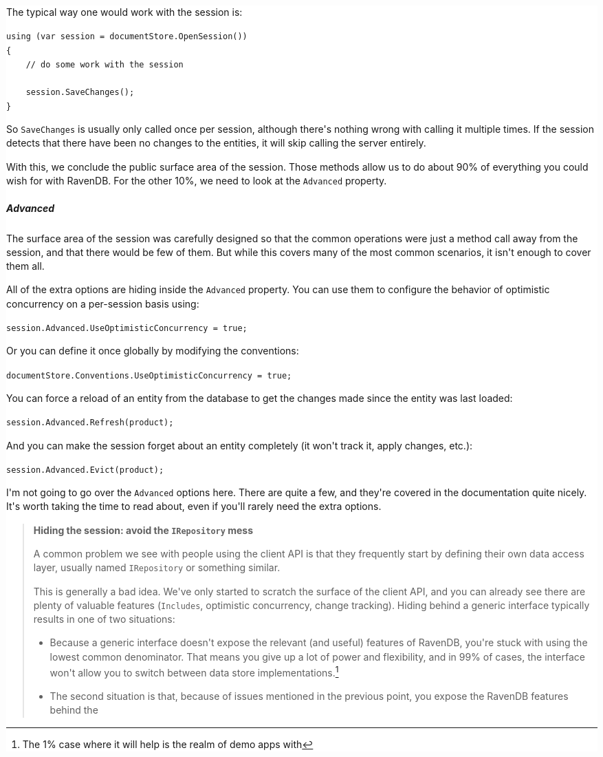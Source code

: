 The typical way one would work with the session is:

    using (var session = documentStore.OpenSession())
    {
        // do some work with the session

        session.SaveChanges();
    }

So `SaveChanges` is usually only called once per session, although there's nothing wrong with calling it multiple times. If 
the session detects that there have been no changes to the entities, it will skip calling the server entirely.

With this, we conclude the public surface area of the session. Those methods allow us to do about 90% of everything you 
could wish for with RavenDB. For the other 10%, we need to look at the `Advanced` property. 

##### Advanced

The surface area of the session was carefully designed so that the common operations were just a method call away from 
the session, and that there would be few of them. But while this covers many of the most common scenarios, it isn't enough 
to cover them all. 

All of the extra options are hiding inside the `Advanced` property. You can use them to configure the behavior of optimistic concurrency on a per-session basis using:

	session.Advanced.UseOptimisticConcurrency = true;

Or you can define it once globally by modifying the conventions:

	documentStore.Conventions.UseOptimisticConcurrency = true;

You can force a reload of an entity from the database to get the changes made since the entity was last loaded:

	session.Advanced.Refresh(product);

And you can make the session forget about an entity completely (it won't track it, apply changes, etc.):

	session.Advanced.Evict(product);

I'm not going to go over the `Advanced` options here. There are quite a few, and they're covered in the documentation quite nicely.
It's worth taking the time to read about, even if you'll rarely need the extra options.


> **Hiding the session: avoid the `IRepository` mess**
>
> A common problem we see with people using the client API is that they frequently start by defining their own 
> data access layer, usually named `IRepository` or something similar.
>
> This is generally a bad idea. We've only started to scratch the surface of the client API, and you can already see 
> there are plenty of valuable features (`Includes`, optimistic concurrency, change tracking). Hiding behind a 
> generic interface typically results in one of two situations:
>
> * Because a generic interface doesn't expose the relevant (and useful) features of RavenDB, you're stuck with using the lowest
>   common denominator. That means you give up a lot of power and flexibility, and in 99% of cases, the interface won't
>   allow you to switch between data store implementations.[^5]
> 
> * The second situation is that, because of issues mentioned in the previous point, you expose the RavenDB features behind the  

[Zero To Hero]: #zero-to-ravendb
[^1]: Actually, that's not exactly the case, 
[^2]: I'll leave aside Id vs. ID, since it's handled in the same manner.
[^3]: See [_Release It!_](https://pragprog.com/titles/mnee2/release-it-second-edition), a wonderful book that heavily
[^4]: You can call `session.Advanced.Refresh` if you want to force the session to update the state of
[^5]: The 1% case where it will help is the realm of demo apps with 
[^6]: `Unit of Work` won't work. Neither will change tracking, optimistic concurrency you'll have
[^7]: Although, when you think about it, there's a huge untapped market of teenage developers...
[^8]: If the user explicitly specified the document ID, there's nothing that RavenDB
[^9]: This is done using the Raft consensus protocol, which covered in Chapter 6.
[^10]: RavenDB is using B+Tree for on disk storage, and uses pages of 8KB in size. Bigger document IDs means
[^11]: Rolling from `99` to `100` or from `999` to `1000`.
[^12]: Not strictly necessary, but this is the easiest way to build tests.
[^13]: The steps outlined in this chapter are meant to be quick and hassle-free, rather than an examination of